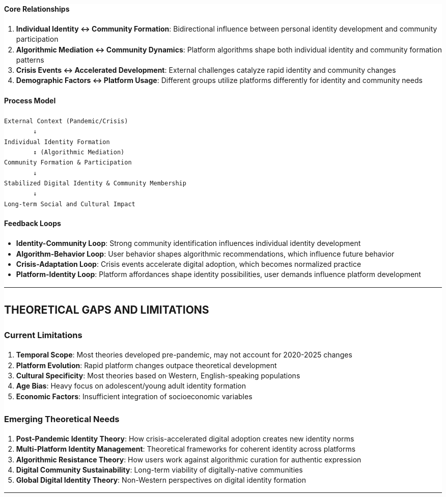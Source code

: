 #### Core Relationships
1. **Individual Identity ↔ Community Formation**: Bidirectional influence between personal identity development and community participation
2. **Algorithmic Mediation ↔ Community Dynamics**: Platform algorithms shape both individual identity and community formation patterns
3. **Crisis Events ↔ Accelerated Development**: External challenges catalyze rapid identity and community changes
4. **Demographic Factors ↔ Platform Usage**: Different groups utilize platforms differently for identity and community needs

#### Process Model
```
External Context (Pandemic/Crisis) 
        ↓
Individual Identity Formation 
        ↕ (Algorithmic Mediation)
Community Formation & Participation
        ↓
Stabilized Digital Identity & Community Membership
        ↓
Long-term Social and Cultural Impact
```

#### Feedback Loops
- **Identity-Community Loop**: Strong community identification influences individual identity development
- **Algorithm-Behavior Loop**: User behavior shapes algorithmic recommendations, which influence future behavior
- **Crisis-Adaptation Loop**: Crisis events accelerate digital adoption, which becomes normalized practice
- **Platform-Identity Loop**: Platform affordances shape identity possibilities, user demands influence platform development

---

## THEORETICAL GAPS AND LIMITATIONS

### Current Limitations
1. **Temporal Scope**: Most theories developed pre-pandemic, may not account for 2020-2025 changes
2. **Platform Evolution**: Rapid platform changes outpace theoretical development
3. **Cultural Specificity**: Most theories based on Western, English-speaking populations
4. **Age Bias**: Heavy focus on adolescent/young adult identity formation
5. **Economic Factors**: Insufficient integration of socioeconomic variables

### Emerging Theoretical Needs
1. **Post-Pandemic Identity Theory**: How crisis-accelerated digital adoption creates new identity norms
2. **Multi-Platform Identity Management**: Theoretical frameworks for coherent identity across platforms
3. **Algorithmic Resistance Theory**: How users work against algorithmic curation for authentic expression
4. **Digital Community Sustainability**: Long-term viability of digitally-native communities
5. **Global Digital Identity Theory**: Non-Western perspectives on digital identity formation

---